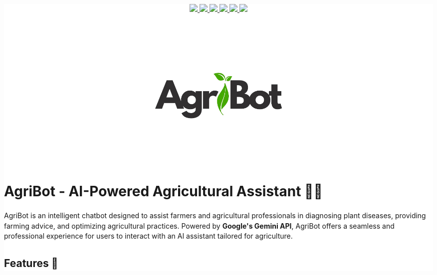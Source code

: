<p align="center">
  <a href="https://flask.palletsprojects.com/">
    <img src="https://img.shields.io/badge/Flask-%23000.svg?style=for-the-badge&logo=flask&logoColor=white"/>
  </a>
  <a href="https://www.python.org/">
    <img src="https://img.shields.io/badge/Python-%233776AB.svg?style=for-the-badge&logo=python&logoColor=white"/>
  </a>
  <a href="https://ai.google.dev/">
    <img src="https://img.shields.io/badge/Google%20Gemini-%234285F4.svg?style=for-the-badge&logo=google&logoColor=white"/>
  </a>
  <a href="https://opensource.org/licenses/MIT">
    <img src="https://img.shields.io/badge/License-MIT-yellow.svg"/>
  </a>
  <a href="https://github.com/Saifgharbii/AgriBot">
    <img src="https://img.shields.io/github/stars/Saifgharbii/AgriBot?style=social"/>
  </a>
  <a href="https://github.com/Saifgharbii/AgriBot">
    <img src="https://img.shields.io/github/forks/Saifgharbii/AgriBot?style=social"/>
  </a>
</p>

<br />

<div align="center">
  <a href="https://github.com/Saifgharbii/AgriBot">
    <img src="static/assets/images/logo.png" alt="Logo" width="256" height="256">
  </a>
</div>

# AgriBot - AI-Powered Agricultural Assistant 🌱🤖

AgriBot is an intelligent chatbot designed to assist farmers and agricultural professionals in diagnosing plant diseases, providing farming advice, and optimizing agricultural practices. Powered by **Google's Gemini API**, AgriBot offers a seamless and professional experience for users to interact with an AI assistant tailored for agriculture.


## Features 🌟
